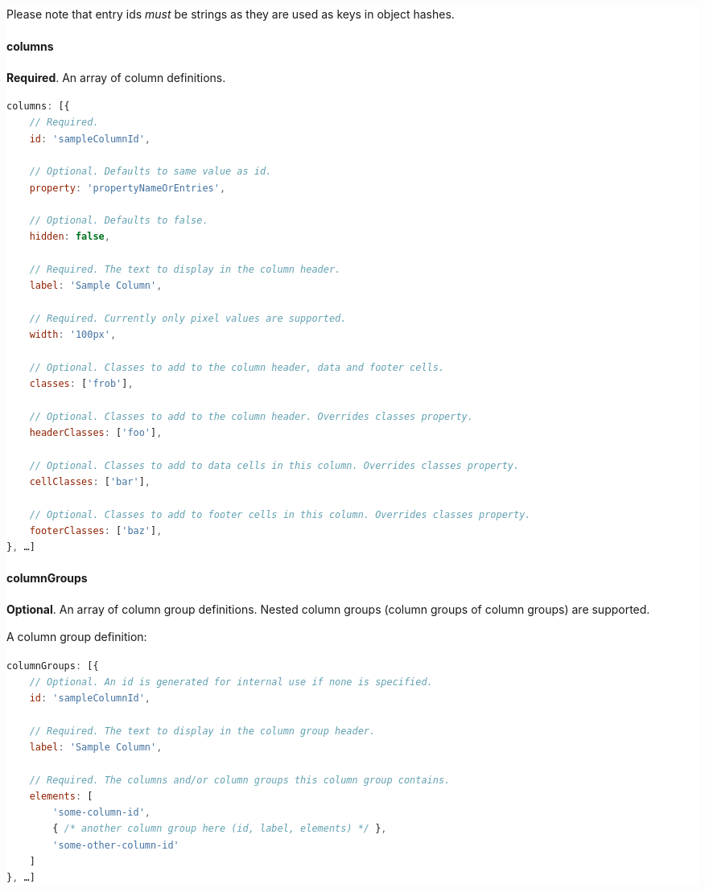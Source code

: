 Please note that entry ids *must* be strings as they are used as keys in object hashes.

#### columns

**Required**. An array of column definitions.

```javascript
columns: [{
    // Required.
    id: 'sampleColumnId',

    // Optional. Defaults to same value as id.
    property: 'propertyNameOrEntries',

    // Optional. Defaults to false.
    hidden: false,

    // Required. The text to display in the column header.
    label: 'Sample Column',

    // Required. Currently only pixel values are supported.
    width: '100px',

    // Optional. Classes to add to the column header, data and footer cells.
    classes: ['frob'],

    // Optional. Classes to add to the column header. Overrides classes property.
    headerClasses: ['foo'],

    // Optional. Classes to add to data cells in this column. Overrides classes property.
    cellClasses: ['bar'],

    // Optional. Classes to add to footer cells in this column. Overrides classes property.
    footerClasses: ['baz'],
}, …]
```

#### columnGroups

**Optional**. An array of column group definitions. Nested column groups (column groups of column groups) are supported.

A column group definition:
```javascript
columnGroups: [{
    // Optional. An id is generated for internal use if none is specified.
    id: 'sampleColumnId',

    // Required. The text to display in the column group header.
    label: 'Sample Column',

    // Required. The columns and/or column groups this column group contains.
    elements: [
        'some-column-id',
        { /* another column group here (id, label, elements) */ },
        'some-other-column-id'
    ]
}, …]
```
